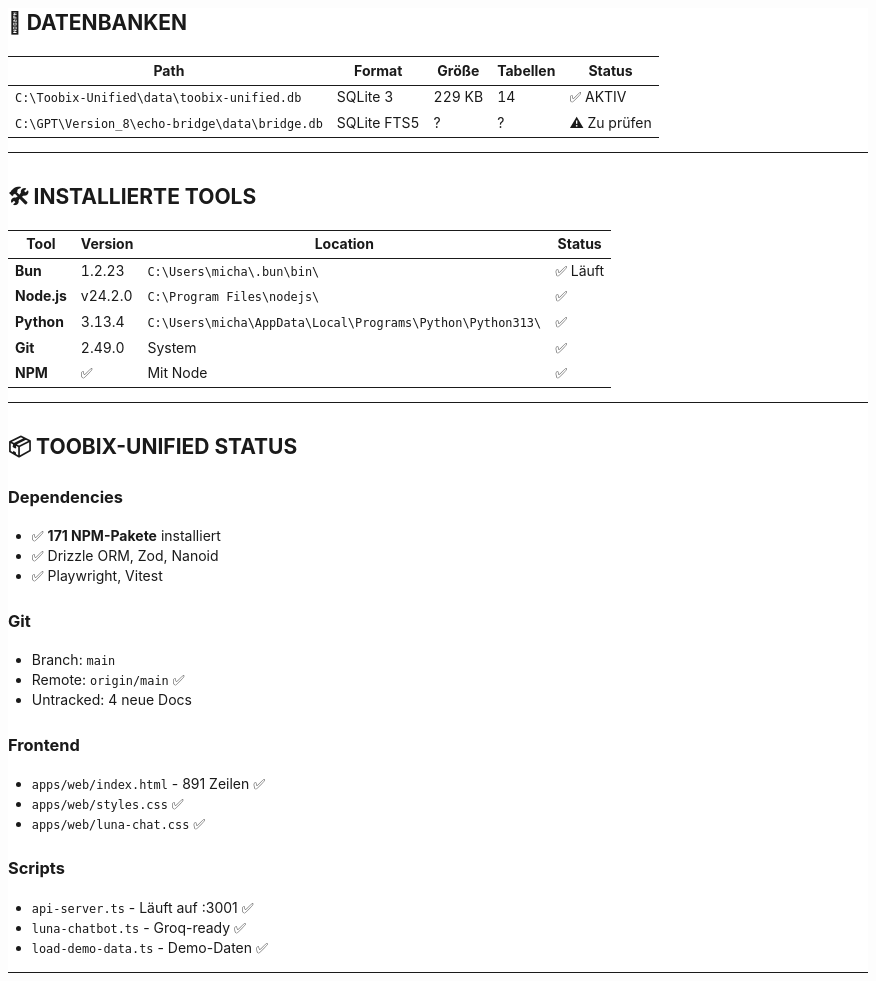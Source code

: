 
## 💾 DATENBANKEN

| Path | Format | Größe | Tabellen | Status |
|------|--------|-------|----------|--------|
| `C:\Toobix-Unified\data\toobix-unified.db` | SQLite 3 | 229 KB | 14 | ✅ AKTIV |
| `C:\GPT\Version_8\echo-bridge\data\bridge.db` | SQLite FTS5 | ? | ? | ⚠️ Zu prüfen |

---

## 🛠️ INSTALLIERTE TOOLS

| Tool | Version | Location | Status |
|------|---------|----------|--------|
| **Bun** | 1.2.23 | `C:\Users\micha\.bun\bin\` | ✅ Läuft |
| **Node.js** | v24.2.0 | `C:\Program Files\nodejs\` | ✅ |
| **Python** | 3.13.4 | `C:\Users\micha\AppData\Local\Programs\Python\Python313\` | ✅ |
| **Git** | 2.49.0 | System | ✅ |
| **NPM** | ✅ | Mit Node | ✅ |

---

## 📦 TOOBIX-UNIFIED STATUS

### Dependencies
- ✅ **171 NPM-Pakete** installiert
- ✅ Drizzle ORM, Zod, Nanoid
- ✅ Playwright, Vitest

### Git
- Branch: `main`
- Remote: `origin/main` ✅
- Untracked: 4 neue Docs

### Frontend
- `apps/web/index.html` - 891 Zeilen ✅
- `apps/web/styles.css` ✅
- `apps/web/luna-chat.css` ✅

### Scripts
- `api-server.ts` - Läuft auf :3001 ✅
- `luna-chatbot.ts` - Groq-ready ✅
- `load-demo-data.ts` - Demo-Daten ✅

---

